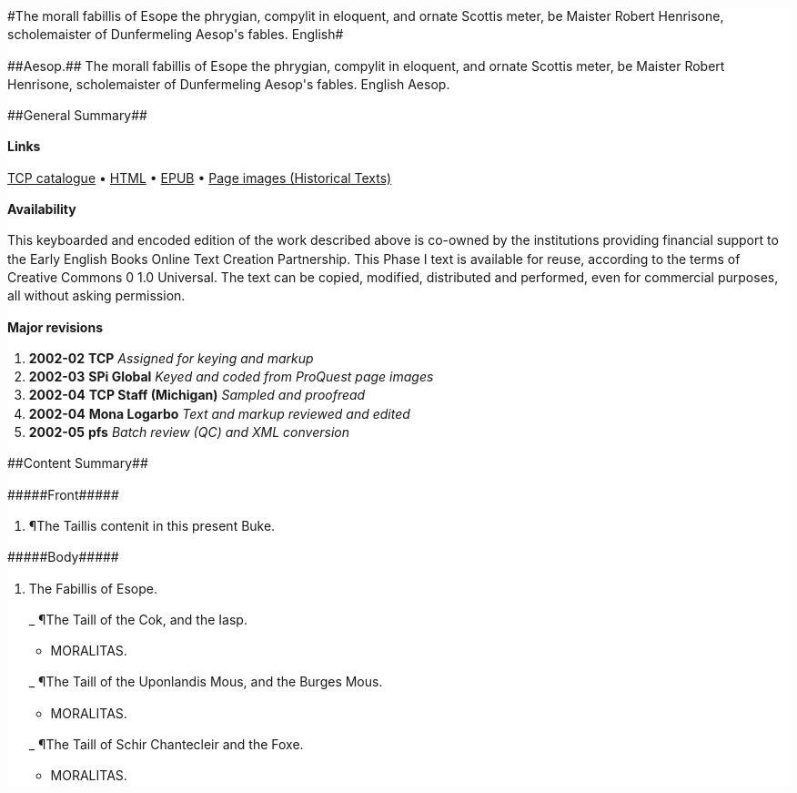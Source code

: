 #The morall fabillis of Esope the phrygian, compylit in eloquent, and ornate Scottis meter, be Maister Robert Henrisone, scholemaister of Dunfermeling Aesop's fables. English#

##Aesop.##
The morall fabillis of Esope the phrygian, compylit in eloquent, and ornate Scottis meter, be Maister Robert Henrisone, scholemaister of Dunfermeling
Aesop's fables. English
Aesop.

##General Summary##

**Links**

[TCP catalogue](http://www.ota.ox.ac.uk/tcp/)  • 
[HTML](http://tei.it.ox.ac.uk/tcp/Texts-HTML/free/A08/A08136.html)  • 
[EPUB](http://tei.it.ox.ac.uk/tcp/Texts-EPUB/free/A08/A08136.epub) • 
[Page images (Historical Texts)](https://data.historicaltexts.jisc.ac.uk/view?pubId=eebo-99845840e&pageId=eebo-99845840e-10766-1)

**Availability**

This keyboarded and encoded edition of the
	       work described above is co-owned by the institutions
	       providing financial support to the Early English Books
	       Online Text Creation Partnership. This Phase I text is
	       available for reuse, according to the terms of Creative
	       Commons 0 1.0 Universal. The text can be copied,
	       modified, distributed and performed, even for
	       commercial purposes, all without asking permission.

**Major revisions**

1. __2002-02__ __TCP__ *Assigned for keying and markup*
1. __2002-03__ __SPi Global__ *Keyed and coded from ProQuest page images*
1. __2002-04__ __TCP Staff (Michigan)__ *Sampled and proofread*
1. __2002-04__ __Mona Logarbo__ *Text and markup reviewed and edited*
1. __2002-05__ __pfs__ *Batch review (QC) and XML conversion*

##Content Summary##

#####Front#####

1. ¶The Taillis contenit in this present Buke.

#####Body#####

1. The Fabillis of Esope.

    _ ¶The Taill of the Cok, and the Iasp.

      * MORALITAS.

    _ ¶The Taill of the Uponlandis Mous, and the Burges Mous.

      * MORALITAS.

    _ ¶The Taill of Schir Chantecleir and the Foxe.

      * MORALITAS.
